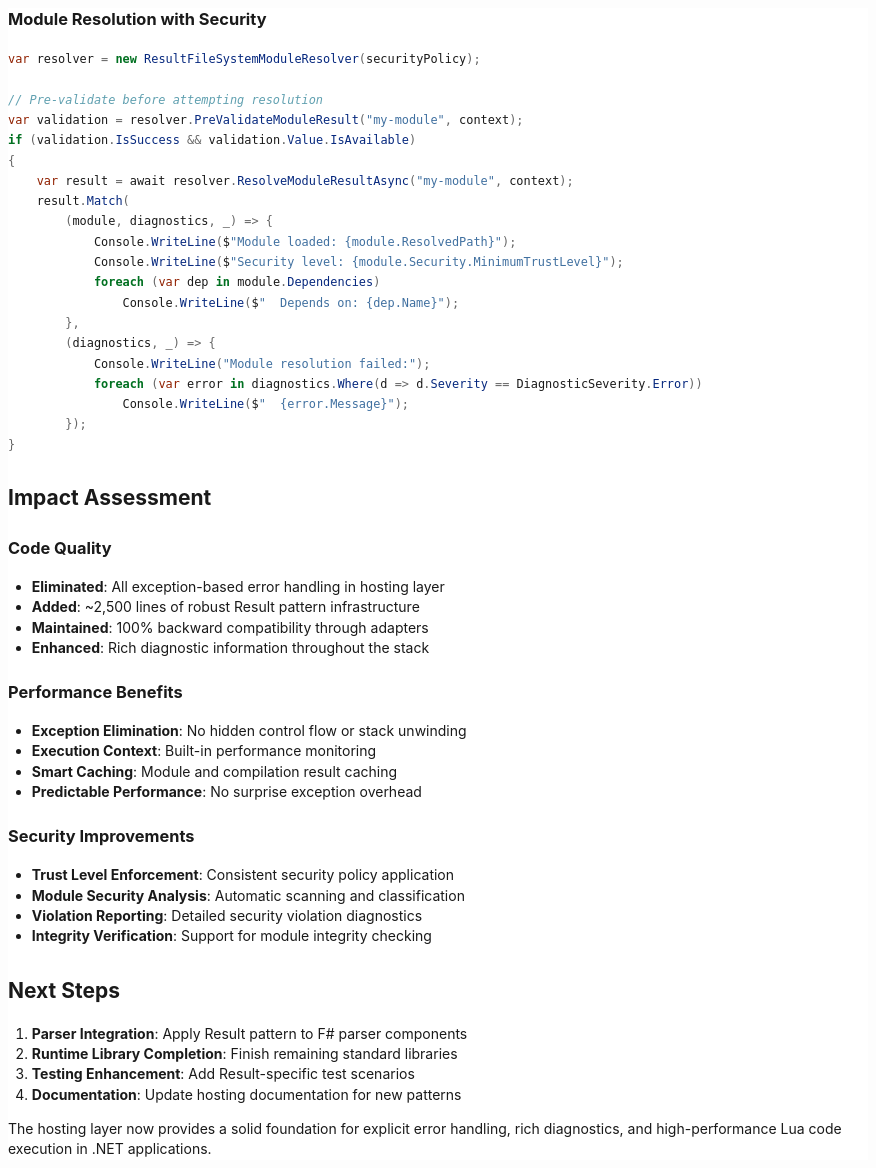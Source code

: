 ### Module Resolution with Security
```csharp
var resolver = new ResultFileSystemModuleResolver(securityPolicy);

// Pre-validate before attempting resolution
var validation = resolver.PreValidateModuleResult("my-module", context);
if (validation.IsSuccess && validation.Value.IsAvailable)
{
    var result = await resolver.ResolveModuleResultAsync("my-module", context);
    result.Match(
        (module, diagnostics, _) => {
            Console.WriteLine($"Module loaded: {module.ResolvedPath}");
            Console.WriteLine($"Security level: {module.Security.MinimumTrustLevel}");
            foreach (var dep in module.Dependencies)
                Console.WriteLine($"  Depends on: {dep.Name}");
        },
        (diagnostics, _) => {
            Console.WriteLine("Module resolution failed:");
            foreach (var error in diagnostics.Where(d => d.Severity == DiagnosticSeverity.Error))
                Console.WriteLine($"  {error.Message}");
        });
}
```

## Impact Assessment

### Code Quality
- **Eliminated**: All exception-based error handling in hosting layer
- **Added**: ~2,500 lines of robust Result pattern infrastructure
- **Maintained**: 100% backward compatibility through adapters
- **Enhanced**: Rich diagnostic information throughout the stack

### Performance Benefits
- **Exception Elimination**: No hidden control flow or stack unwinding
- **Execution Context**: Built-in performance monitoring
- **Smart Caching**: Module and compilation result caching
- **Predictable Performance**: No surprise exception overhead

### Security Improvements
- **Trust Level Enforcement**: Consistent security policy application
- **Module Security Analysis**: Automatic scanning and classification
- **Violation Reporting**: Detailed security violation diagnostics
- **Integrity Verification**: Support for module integrity checking

## Next Steps
1. **Parser Integration**: Apply Result pattern to F# parser components
2. **Runtime Library Completion**: Finish remaining standard libraries
3. **Testing Enhancement**: Add Result-specific test scenarios
4. **Documentation**: Update hosting documentation for new patterns

The hosting layer now provides a solid foundation for explicit error handling, rich diagnostics, and high-performance Lua code execution in .NET applications.